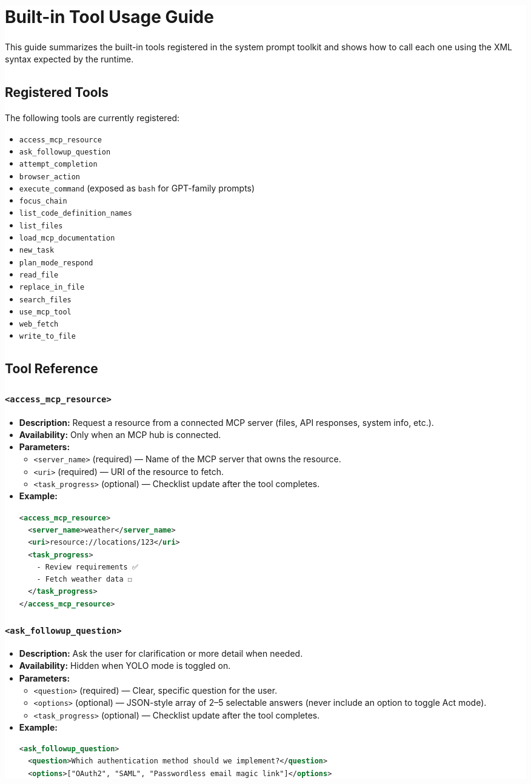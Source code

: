 # Built-in Tool Usage Guide

This guide summarizes the built-in tools registered in the system prompt toolkit and shows how to call each one using the XML syntax expected by the runtime.

## Registered Tools

The following tools are currently registered:

- `access_mcp_resource`
- `ask_followup_question`
- `attempt_completion`
- `browser_action`
- `execute_command` (exposed as `bash` for GPT-family prompts)
- `focus_chain`
- `list_code_definition_names`
- `list_files`
- `load_mcp_documentation`
- `new_task`
- `plan_mode_respond`
- `read_file`
- `replace_in_file`
- `search_files`
- `use_mcp_tool`
- `web_fetch`
- `write_to_file`

## Tool Reference

### `<access_mcp_resource>`
- **Description:** Request a resource from a connected MCP server (files, API responses, system info, etc.).
- **Availability:** Only when an MCP hub is connected.
- **Parameters:**
  - `<server_name>` (required) — Name of the MCP server that owns the resource.
  - `<uri>` (required) — URI of the resource to fetch.
  - `<task_progress>` (optional) — Checklist update after the tool completes.
- **Example:**
  ```xml
  <access_mcp_resource>
    <server_name>weather</server_name>
    <uri>resource://locations/123</uri>
    <task_progress>
      - Review requirements ✅
      - Fetch weather data ☐
    </task_progress>
  </access_mcp_resource>
  ```

### `<ask_followup_question>`
- **Description:** Ask the user for clarification or more detail when needed.
- **Availability:** Hidden when YOLO mode is toggled on.
- **Parameters:**
  - `<question>` (required) — Clear, specific question for the user.
  - `<options>` (optional) — JSON-style array of 2–5 selectable answers (never include an option to toggle Act mode).
  - `<task_progress>` (optional) — Checklist update after the tool completes.
- **Example:**
  ```xml
  <ask_followup_question>
    <question>Which authentication method should we implement?</question>
    <options>["OAuth2", "SAML", "Passwordless email magic link"]</options>
  ```
